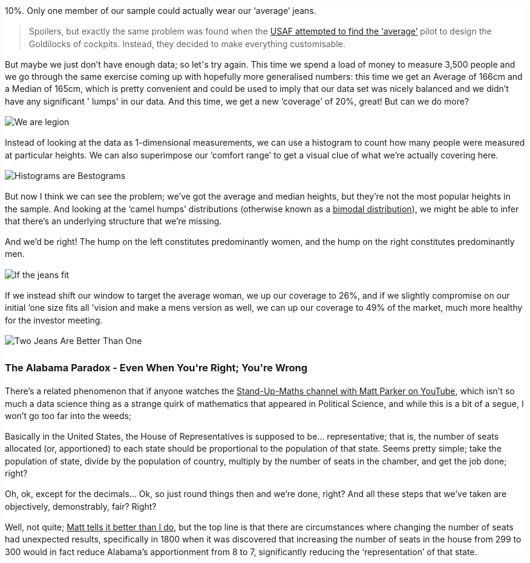 10%. Only one member of our sample could actually wear our ‘average’ jeans.

> Spoilers, but exactly the same problem was found when the [USAF attempted to find the ‘average’](https://www.thestar.com/news/insight/2016/01/16/when-us-air-force-discovered-the-flaw-of-averages.html) pilot to design the Goldilocks of cockpits. Instead, they decided to make everything customisable.

But maybe we just don’t have enough data; so let's try again. This time we spend a load of money to measure 3,500 people and we go through the same exercise coming up with hopefully more generalised numbers: this time we get an Average of 166cm and a Median of 165cm, which is pretty convenient and could be used to imply that our data set was nicely balanced and we didn’t have any significant ' lumps' in our data. And this time, we get a new ‘coverage’ of 20%, great! But can we do more?

![We are legion](/img/2022/jeans-3500.png)

Instead of looking at the data as 1-dimensional measurements, we can use a histogram to count how many people were measured at particular heights. We can also superimpose our ‘comfort range’ to get a visual clue of what we’re actually covering here.

![Histograms are Bestograms](/img/2022/jeans-hist.png)

But now I think we can see the problem; we’ve got the average and median heights, but they’re not the most popular heights in the sample. And looking at the ‘camel humps’ distributions (otherwise known as a [bimodal distribution](https://en.wikipedia.org/wiki/Multimodal_distribution)), we might be able to infer that there’s an underlying structure that we’re missing.

And we’d be right! The hump on the left constitutes predominantly women, and the hump on the right constitutes predominantly men.

![If the jeans fit](/img/2022/jeans-hist-gender.png)

If we instead shift our window to target the average woman, we up our coverage to 26%, and if we slightly compromise on our initial ‘one size fits all 'vision and make a mens version as well, we can up our coverage to 49% of the market, much more healthy for the investor meeting.

![Two Jeans Are Better Than One](/img/2022/jeans-hist-gender-dual.png)

### The Alabama Paradox - Even When You're Right; You're Wrong

There’s a related phenomenon that if anyone watches the [Stand-Up-Maths channel with Matt Parker on YouTube](https://www.youtube.com/user/standupmaths), which isn’t so much a data science thing as a strange quirk of mathematics that appeared in Political Science, and while this is a bit of a segue, I won’t go too far into the weeds;

Basically in the United States, the House of Representatives is supposed to be… representative; that is, the number of seats allocated (or, apportioned) to each state should be proportional to the population of that state. Seems pretty simple; take the population of state, divide by the population of country, multiply by the number of seats in the chamber, and get the job done; right?

Oh, ok, except for the decimals… Ok, so just round things then and we’re done, right? And all these steps that we’ve taken are objectively, demonstrably, fair? Right?

Well, not quite; [Matt tells it better than I do](https://www.youtube.com/watch?v=GVhFBujPlVo), but the top line is that there are circumstances where changing the number of seats had unexpected results, specifically in 1800 when it was discovered that increasing the number of seats in the house from 299 to 300 would in fact reduce Alabama’s apportionment from 8 to 7, significantly reducing the ‘representation’ of that state.
